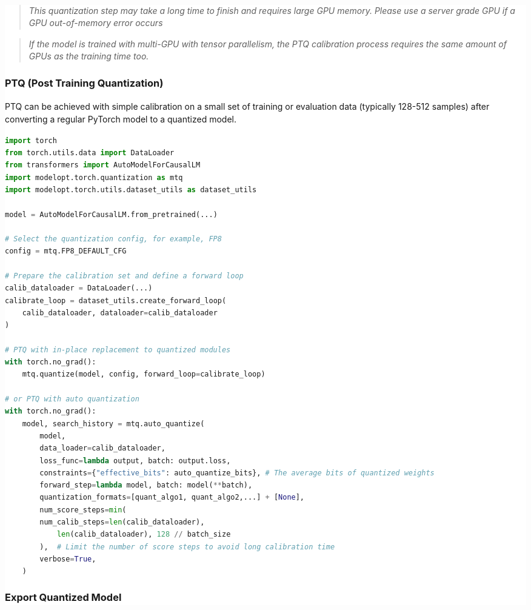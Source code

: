 > *This quantization step may take a long time to finish and requires large GPU memory. Please use a server grade GPU if a GPU out-of-memory error occurs*

> *If the model is trained with multi-GPU with tensor parallelism, the PTQ calibration process requires the same amount of GPUs as the training time too.*


### PTQ (Post Training Quantization)

PTQ can be achieved with simple calibration on a small set of training or evaluation data (typically 128-512 samples) after converting a regular PyTorch model to a quantized model.

```python
import torch
from torch.utils.data import DataLoader
from transformers import AutoModelForCausalLM
import modelopt.torch.quantization as mtq
import modelopt.torch.utils.dataset_utils as dataset_utils

model = AutoModelForCausalLM.from_pretrained(...)

# Select the quantization config, for example, FP8
config = mtq.FP8_DEFAULT_CFG

# Prepare the calibration set and define a forward loop
calib_dataloader = DataLoader(...)
calibrate_loop = dataset_utils.create_forward_loop(
    calib_dataloader, dataloader=calib_dataloader
)

# PTQ with in-place replacement to quantized modules
with torch.no_grad():
    mtq.quantize(model, config, forward_loop=calibrate_loop)

# or PTQ with auto quantization
with torch.no_grad():
    model, search_history = mtq.auto_quantize(
        model,
        data_loader=calib_dataloader,
        loss_func=lambda output, batch: output.loss,
        constraints={"effective_bits": auto_quantize_bits}, # The average bits of quantized weights
        forward_step=lambda model, batch: model(**batch),
        quantization_formats=[quant_algo1, quant_algo2,...] + [None],
        num_score_steps=min(
        num_calib_steps=len(calib_dataloader),
            len(calib_dataloader), 128 // batch_size
        ),  # Limit the number of score steps to avoid long calibration time
        verbose=True,
    )
```

### Export Quantized Model
